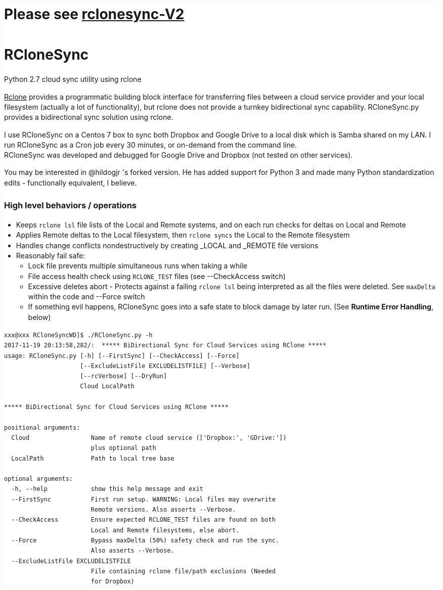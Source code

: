 # Please see [rclonesync-V2](https://github.com/cjnaz/rclonesync-V2)

# RCloneSync


Python 2.7 cloud sync utility using rclone

[Rclone](https://rclone.org/) provides a programmatic building block interface for transferring files between a cloud service 
provider and your local filesystem (actually a lot of functionality), but rclone does not provide a turnkey bidirectional 
sync capability.  RCloneSync.py provides a bidirectional sync solution using rclone.

I use RCloneSync on a Centos 7 box to sync both Dropbox and Google Drive to a local disk which is Samba shared on my LAN. 
I run RCloneSync as a Cron job every 30 minutes, or on-demand from the command line.  
RCloneSync was developed and debugged for Google Drive and Dropbox (not tested on other services).  

You may be interested in @hildogjr 's forked version.  He has added support for Python 3 and made many Python standardization 
edits - functionally equivalent, I believe.

### High level behaviors / operations
-  Keeps `rclone lsl` file lists of the Local and Remote systems, and on each run checks for deltas on Local and Remote
-  Applies Remote deltas to the Local filesystem, then `rclone syncs` the Local to the Remote filesystem
-  Handles change conflicts nondestructively by creating _LOCAL and _REMOTE file versions
-  Reasonably fail safe:
	- Lock file prevents multiple simultaneous runs when taking a while
	- File access health check using `RCLONE_TEST` files (see --CheckAccess switch)
	- Excessive deletes abort - Protects against a failing `rclone lsl` being interpreted as all the files were deleted.  See `maxDelta` within the code and --Force switch
	- If something evil happens, RCloneSync goes into a safe state to block damage by later run.  (See **Runtime Error Handling**, below)


```
xxx@xxx RCloneSyncWD]$ ./RCloneSync.py -h
2017-11-19 20:13:58,282/:  ***** BiDirectional Sync for Cloud Services using RClone *****
usage: RCloneSync.py [-h] [--FirstSync] [--CheckAccess] [--Force]
                     [--ExcludeListFile EXCLUDELISTFILE] [--Verbose]
                     [--rcVerbose] [--DryRun]
                     Cloud LocalPath

***** BiDirectional Sync for Cloud Services using RClone *****

positional arguments:
  Cloud                 Name of remote cloud service (['Dropbox:', 'GDrive:'])
                        plus optional path
  LocalPath             Path to local tree base

optional arguments:
  -h, --help            show this help message and exit
  --FirstSync           First run setup. WARNING: Local files may overwrite
                        Remote versions. Also asserts --Verbose.
  --CheckAccess         Ensure expected RCLONE_TEST files are found on both
                        Local and Remote filesystems, else abort.
  --Force               Bypass maxDelta (50%) safety check and run the sync.
                        Also asserts --Verbose.
  --ExcludeListFile EXCLUDELISTFILE
                        File containing rclone file/path exclusions (Needed
                        for Dropbox)
```